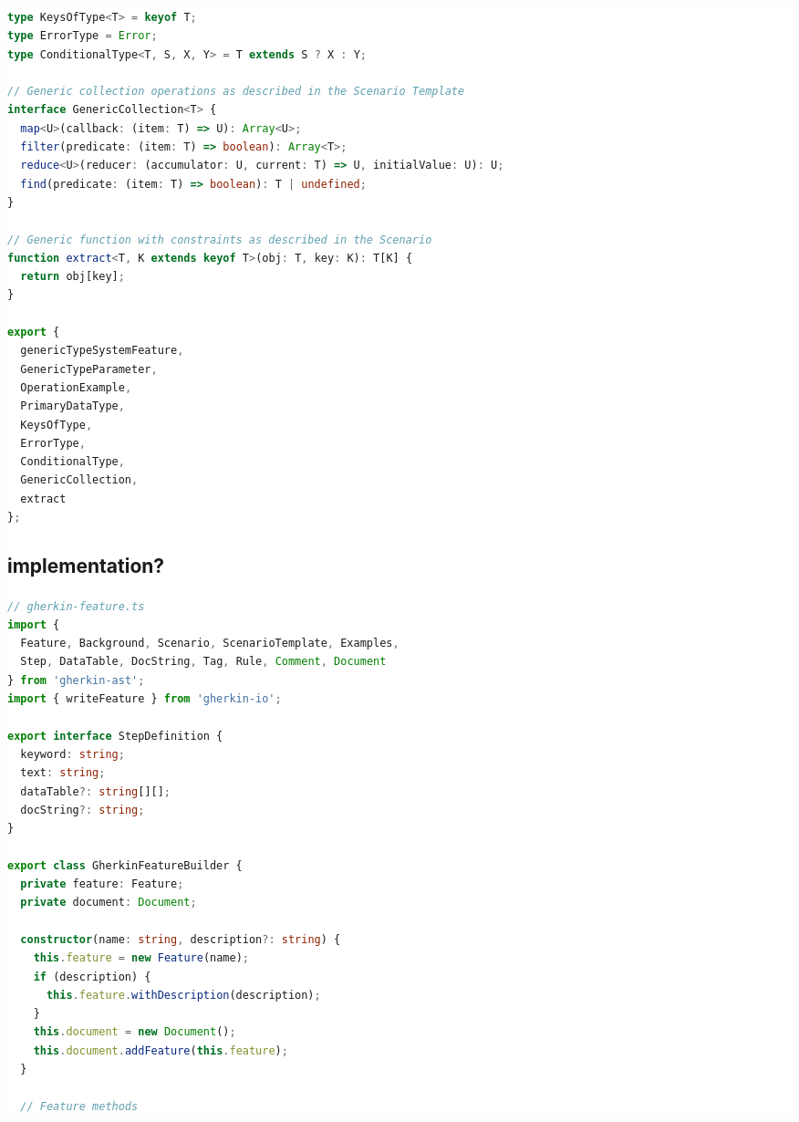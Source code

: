 ```ts
type KeysOfType<T> = keyof T;
type ErrorType = Error;
type ConditionalType<T, S, X, Y> = T extends S ? X : Y;

// Generic collection operations as described in the Scenario Template
interface GenericCollection<T> {
  map<U>(callback: (item: T) => U): Array<U>;
  filter(predicate: (item: T) => boolean): Array<T>;
  reduce<U>(reducer: (accumulator: U, current: T) => U, initialValue: U): U;
  find(predicate: (item: T) => boolean): T | undefined;
}

// Generic function with constraints as described in the Scenario
function extract<T, K extends keyof T>(obj: T, key: K): T[K] {
  return obj[key];
}

export {
  genericTypeSystemFeature,
  GenericTypeParameter,
  OperationExample,
  PrimaryDataType,
  KeysOfType,
  ErrorType,
  ConditionalType,
  GenericCollection,
  extract
};

```



## implementation?

```typescript
// gherkin-feature.ts
import {
  Feature, Background, Scenario, ScenarioTemplate, Examples,
  Step, DataTable, DocString, Tag, Rule, Comment, Document
} from 'gherkin-ast';
import { writeFeature } from 'gherkin-io';

export interface StepDefinition {
  keyword: string;
  text: string;
  dataTable?: string[][];
  docString?: string;
}

export class GherkinFeatureBuilder {
  private feature: Feature;
  private document: Document;

  constructor(name: string, description?: string) {
    this.feature = new Feature(name);
    if (description) {
      this.feature.withDescription(description);
    }
    this.document = new Document();
    this.document.addFeature(this.feature);
  }

  // Feature methods
```